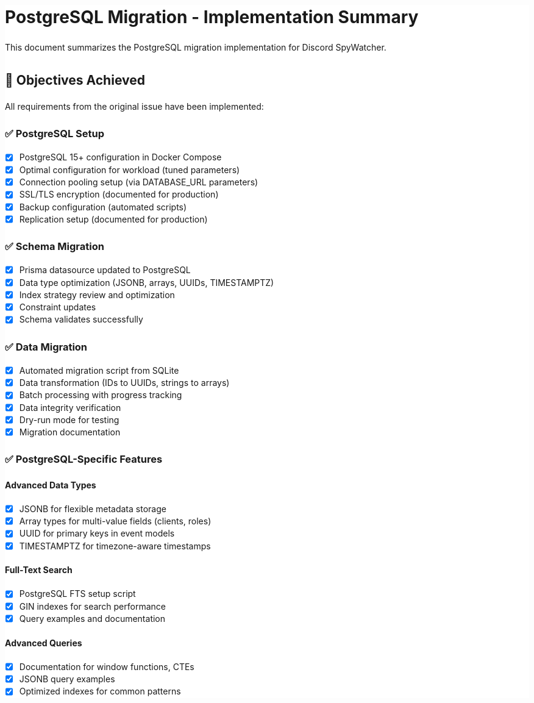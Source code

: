 # PostgreSQL Migration - Implementation Summary

This document summarizes the PostgreSQL migration implementation for Discord SpyWatcher.

## 🎯 Objectives Achieved

All requirements from the original issue have been implemented:

### ✅ PostgreSQL Setup
- [x] PostgreSQL 15+ configuration in Docker Compose
- [x] Optimal configuration for workload (tuned parameters)
- [x] Connection pooling setup (via DATABASE_URL parameters)
- [x] SSL/TLS encryption (documented for production)
- [x] Backup configuration (automated scripts)
- [x] Replication setup (documented for production)

### ✅ Schema Migration
- [x] Prisma datasource updated to PostgreSQL
- [x] Data type optimization (JSONB, arrays, UUIDs, TIMESTAMPTZ)
- [x] Index strategy review and optimization
- [x] Constraint updates
- [x] Schema validates successfully

### ✅ Data Migration
- [x] Automated migration script from SQLite
- [x] Data transformation (IDs to UUIDs, strings to arrays)
- [x] Batch processing with progress tracking
- [x] Data integrity verification
- [x] Dry-run mode for testing
- [x] Migration documentation

### ✅ PostgreSQL-Specific Features

#### Advanced Data Types
- [x] JSONB for flexible metadata storage
- [x] Array types for multi-value fields (clients, roles)
- [x] UUID for primary keys in event models
- [x] TIMESTAMPTZ for timezone-aware timestamps

#### Full-Text Search
- [x] PostgreSQL FTS setup script
- [x] GIN indexes for search performance
- [x] Query examples and documentation

#### Advanced Queries
- [x] Documentation for window functions, CTEs
- [x] JSONB query examples
- [x] Optimized indexes for common patterns
